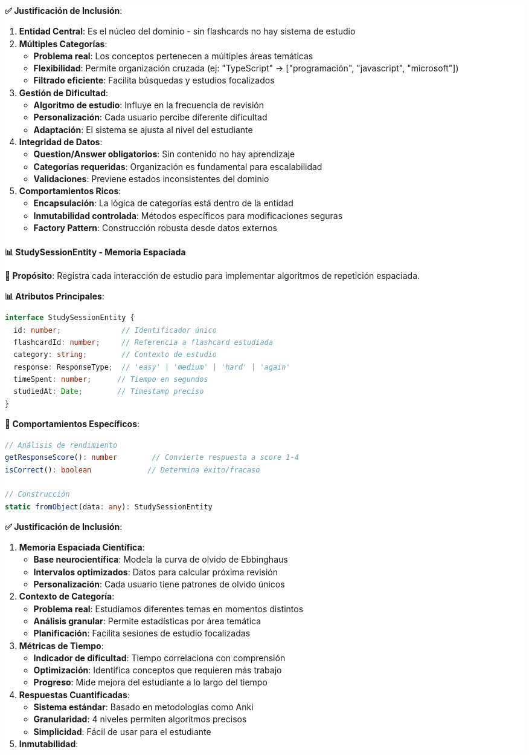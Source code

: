 **✅ Justificación de Inclusión**:

1. **Entidad Central**: Es el núcleo del dominio - sin flashcards no hay sistema de estudio
2. **Múltiples Categorías**: 
   - **Problema real**: Los conceptos pertenecen a múltiples áreas temáticas
   - **Flexibilidad**: Permite organización cruzada (ej: "TypeScript" → ["programación", "javascript", "microsoft"])
   - **Filtrado eficiente**: Facilita búsquedas y estudios focalizados
3. **Gestión de Dificultad**:
   - **Algoritmo de estudio**: Influye en la frecuencia de revisión
   - **Personalización**: Cada usuario percibe diferente dificultad
   - **Adaptación**: El sistema se ajusta al nivel del estudiante
4. **Integridad de Datos**:
   - **Question/Answer obligatorios**: Sin contenido no hay aprendizaje
   - **Categorías requeridas**: Organización es fundamental para escalabilidad
   - **Validaciones**: Previene estados inconsistentes del dominio
5. **Comportamientos Ricos**:
   - **Encapsulación**: La lógica de categorías está dentro de la entidad
   - **Inmutabilidad controlada**: Métodos específicos para modificaciones seguras
   - **Factory Pattern**: Construcción robusta desde datos externos

#### 📊 StudySessionEntity - Memoria Espaciada

**🎯 Propósito**: Registra cada interacción de estudio para implementar algoritmos de repetición espaciada.

**📊 Atributos Principales**:
```typescript
interface StudySessionEntity {
  id: number;              // Identificador único
  flashcardId: number;     // Referencia a flashcard estudiada
  category: string;        // Contexto de estudio
  response: ResponseType;  // 'easy' | 'medium' | 'hard' | 'again'
  timeSpent: number;      // Tiempo en segundos
  studiedAt: Date;        // Timestamp preciso
}
```

**🔧 Comportamientos Específicos**:
```typescript
// Análisis de rendimiento
getResponseScore(): number        // Convierte respuesta a score 1-4
isCorrect(): boolean             // Determina éxito/fracaso

// Construcción
static fromObject(data: any): StudySessionEntity
```

**✅ Justificación de Inclusión**:

1. **Memoria Espaciada Científica**:
   - **Base neurocientífica**: Modela la curva de olvido de Ebbinghaus
   - **Intervalos optimizados**: Datos para calcular próxima revisión
   - **Personalización**: Cada usuario tiene patrones de olvido únicos
2. **Contexto de Categoría**:
   - **Problema real**: Estudiamos diferentes temas en momentos distintos
   - **Análisis granular**: Permite estadísticas por área temática
   - **Planificación**: Facilita sesiones de estudio focalizadas
3. **Métricas de Tiempo**:
   - **Indicador de dificultad**: Tiempo correlaciona con comprensión
   - **Optimización**: Identifica conceptos que requieren más trabajo
   - **Progreso**: Mide mejora del estudiante a lo largo del tiempo
4. **Respuestas Cuantificadas**:
   - **Sistema estándar**: Basado en metodologías como Anki
   - **Granularidad**: 4 niveles permiten algoritmos precisos
   - **Simplicidad**: Fácil de usar para el estudiante
5. **Inmutabilidad**: